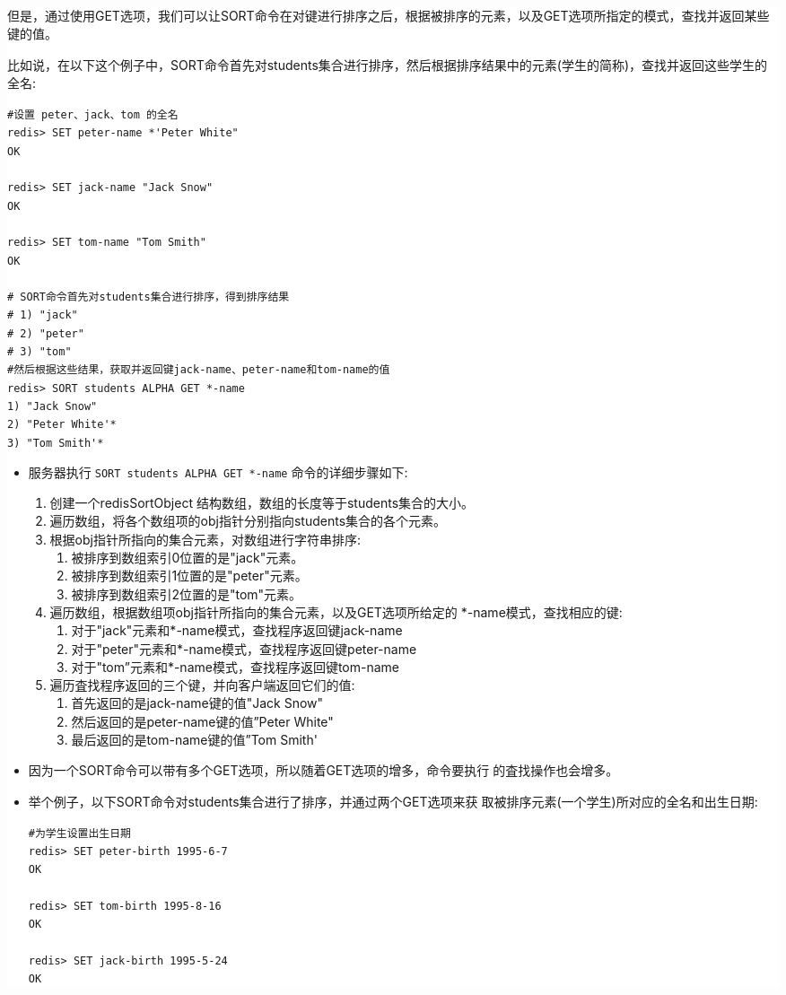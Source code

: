   但是，通过使用GET选项，我们可以让SORT命令在对键进行排序之后，根据被排序的元素，以及GET选项所指定的模式，查找并返回某些键的值。

  比如说，在以下这个例子中，SORT命令首先对students集合进行排序，然后根据排序结果中的元素(学生的简称)，查找并返回这些学生的全名:

  ```
  #设置 peter、jack、tom 的全名
  redis> SET peter-name *'Peter White"
  OK
  
  redis> SET jack-name "Jack Snow"
  OK
  
  redis> SET tom-name "Tom Smith"
  OK
  
  # SORT命令首先对students集合进行排序，得到排序结果
  # 1) "jack"
  # 2) "peter"
  # 3) "tom"
  #然后根据这些结果，获取并返回键jack-name、peter-name和tom-name的值
  redis> SORT students ALPHA GET *-name
  1) "Jack Snow"
  2) "Peter White'*
  3) "Tom Smith'*
  ```

* 服务器执行 `SORT students ALPHA GET *-name` 命令的详细步骤如下:

  1. 创建一个redisSortObject 结构数组，数组的长度等于students集合的大小。
  2. 遍历数组，将各个数组项的obj指针分别指向students集合的各个元素。
  3. 根据obj指针所指向的集合元素，对数组进行字符串排序:
     1. 被排序到数组索引0位置的是"jack"元素。
     2. 被排序到数组索引1位置的是"peter"元素。
     3. 被排序到数组索引2位置的是"tom"元素。
  4. 遍历数组，根据数组项obj指针所指向的集合元素，以及GET选项所给定的 \*-name模式，查找相应的键:
     1. 对于"jack"元素和\*-name模式，查找程序返回键jack-name
     2. 对于"peter"元素和\*-name模式，查找程序返回键peter-name
     3. 对于"tom”元素和\*-name模式，查找程序返回键tom-name
  5. 遍历査找程序返回的三个键，并向客户端返回它们的值:
     1. 首先返回的是jack-name键的值"Jack Snow"
     2. 然后返回的是peter-name键的值”Peter White"
     3. 最后返回的是tom-name键的值”Tom Smith'

* 因为一个SORT命令可以带有多个GET选项，所以随着GET选项的增多，命令要执行 的査找操作也会增多。

* 举个例子，以下SORT命令对students集合进行了排序，并通过两个GET选项来获 取被排序元素(一个学生)所对应的全名和出生日期:

  ```
  #为学生设置出生日期
  redis> SET peter-birth 1995-6-7
  OK
  
  redis> SET tom-birth 1995-8-16
  OK
  
  redis> SET jack-birth 1995-5-24
  OK
  ```
